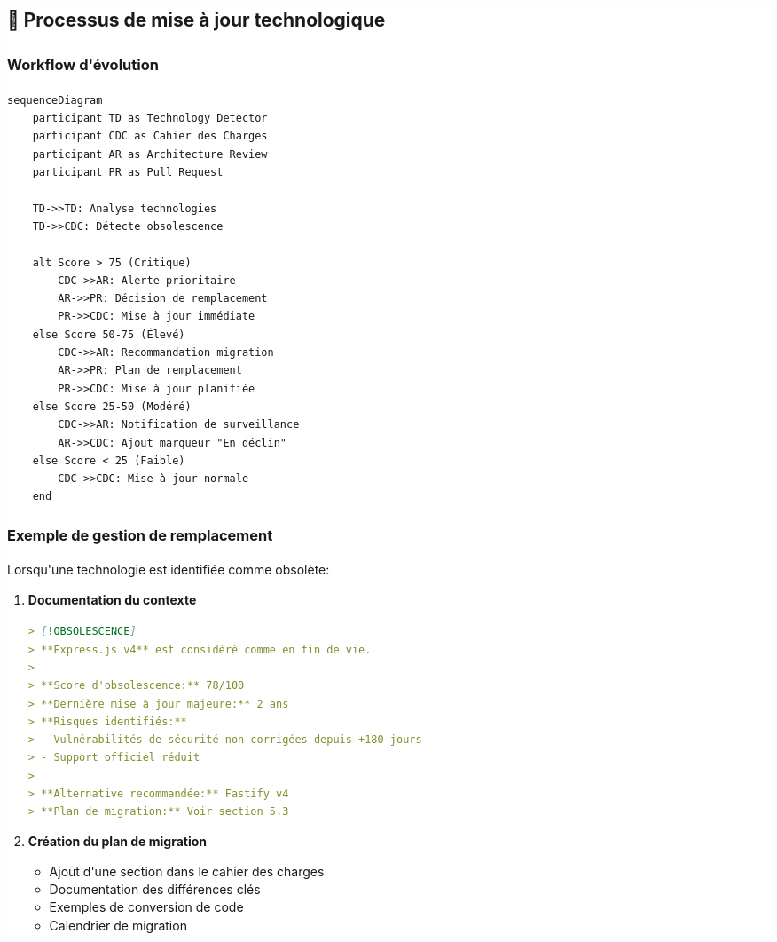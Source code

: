 ## 📝 Processus de mise à jour technologique

### Workflow d'évolution

```mermaid
sequenceDiagram
    participant TD as Technology Detector
    participant CDC as Cahier des Charges
    participant AR as Architecture Review
    participant PR as Pull Request
    
    TD->>TD: Analyse technologies
    TD->>CDC: Détecte obsolescence
    
    alt Score > 75 (Critique)
        CDC->>AR: Alerte prioritaire
        AR->>PR: Décision de remplacement
        PR->>CDC: Mise à jour immédiate
    else Score 50-75 (Élevé)
        CDC->>AR: Recommandation migration
        AR->>PR: Plan de remplacement
        PR->>CDC: Mise à jour planifiée
    else Score 25-50 (Modéré)
        CDC->>AR: Notification de surveillance
        AR->>CDC: Ajout marqueur "En déclin"
    else Score < 25 (Faible)
        CDC->>CDC: Mise à jour normale
    end
```

### Exemple de gestion de remplacement

Lorsqu'une technologie est identifiée comme obsolète:

1. **Documentation du contexte**
   ```markdown
   > [!OBSOLESCENCE]
   > **Express.js v4** est considéré comme en fin de vie.
   > 
   > **Score d'obsolescence:** 78/100
   > **Dernière mise à jour majeure:** 2 ans
   > **Risques identifiés:**
   > - Vulnérabilités de sécurité non corrigées depuis +180 jours
   > - Support officiel réduit
   > 
   > **Alternative recommandée:** Fastify v4
   > **Plan de migration:** Voir section 5.3
   ```

2. **Création du plan de migration**
   - Ajout d'une section dans le cahier des charges
   - Documentation des différences clés
   - Exemples de conversion de code
   - Calendrier de migration
